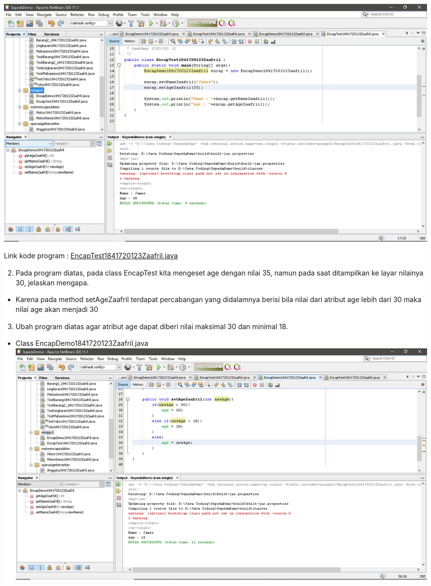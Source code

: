 ![contoh screenshot](img/EncapTest.PNG)

Link kode program : [EncapTest1841720123Zaafril.java](../../src/3_Enkapsulasi/EncapTest1841720123Zaafril.java)

2. Pada program diatas, pada class EncapTest kita mengeset age dengan nilai 35, namun pada saat ditampilkan ke layar nilainya 30, jelaskan mengapa.
- Karena pada method setAgeZaafril terdapat percabangan yang didalamnya berisi bila nilai dari atribut age lebih dari 30 maka nilai age akan menjadi 30

3. Ubah program diatas agar atribut age dapat diberi nilai maksimal 30 dan minimal 18. 

- Class EncapDemo1841720123Zaafril.java
![contoh screenshot](img/EncapDemo2.PNG)
